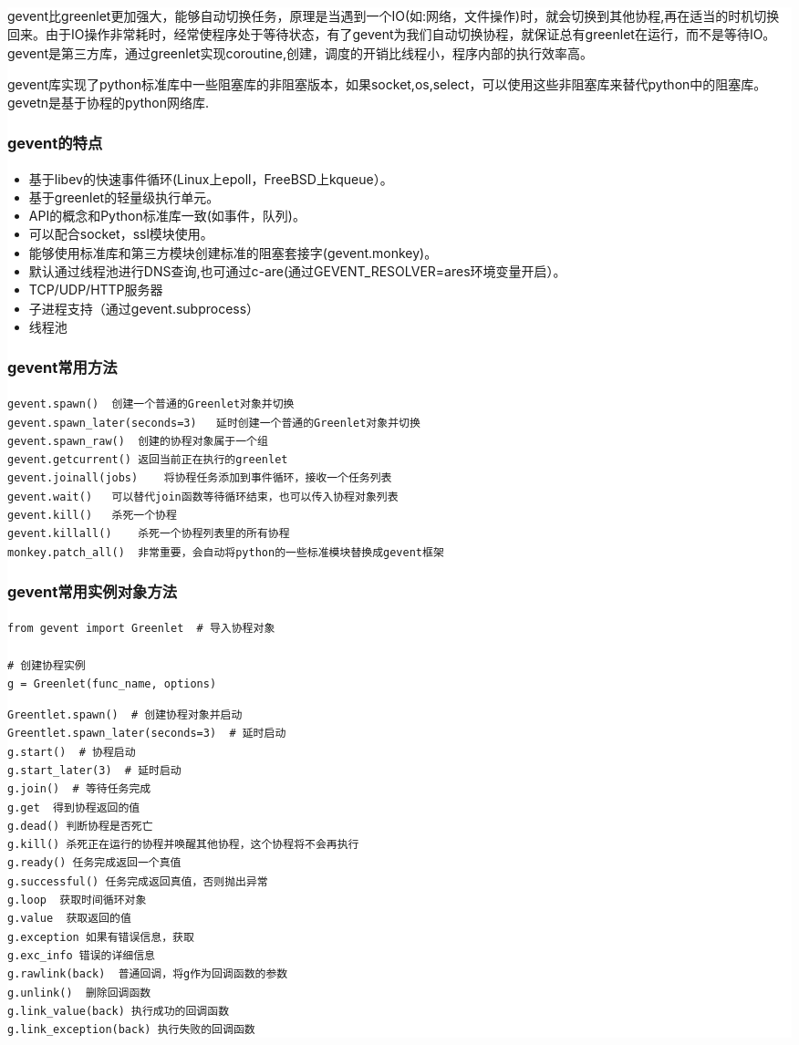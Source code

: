 gevent比greenlet更加强大，能够自动切换任务，原理是当遇到一个IO(如:网络，文件操作)时，就会切换到其他协程,再在适当的时机切换回来。由于IO操作非常耗时，经常使程序处于等待状态，有了gevent为我们自动切换协程，就保证总有greenlet在运行，而不是等待IO。gevent是第三方库，通过greenlet实现coroutine,创建，调度的开销比线程小，程序内部的执行效率高。

gevent库实现了python标准库中一些阻塞库的非阻塞版本，如果socket,os,select，可以使用这些非阻塞库来替代python中的阻塞库。gevetn是基于协程的python网络库.

### **gevent的特点**

- 基于libev的快速事件循环(Linux上epoll，FreeBSD上kqueue）。
- 基于greenlet的轻量级执行单元。
- API的概念和Python标准库一致(如事件，队列)。
- 可以配合socket，ssl模块使用。
- 能够使用标准库和第三方模块创建标准的阻塞套接字(gevent.monkey)。
- 默认通过线程池进行DNS查询,也可通过c-are(通过GEVENT_RESOLVER=ares环境变量开启）。
- TCP/UDP/HTTP服务器
- 子进程支持（通过gevent.subprocess）
- 线程池

### **gevent常用方法**

```
gevent.spawn()	创建一个普通的Greenlet对象并切换
gevent.spawn_later(seconds=3)	延时创建一个普通的Greenlet对象并切换
gevent.spawn_raw()	创建的协程对象属于一个组
gevent.getcurrent()	返回当前正在执行的greenlet
gevent.joinall(jobs)	将协程任务添加到事件循环，接收一个任务列表
gevent.wait()	可以替代join函数等待循环结束，也可以传入协程对象列表
gevent.kill()	杀死一个协程
gevent.killall()	杀死一个协程列表里的所有协程
monkey.patch_all()	非常重要，会自动将python的一些标准模块替换成gevent框架
```

### **gevent常用实例对象方法**

```
from gevent import Greenlet  # 导入协程对象

# 创建协程实例
g = Greenlet(func_name, options)
```

```
Greentlet.spawn()  # 创建协程对象并启动
Greentlet.spawn_later(seconds=3)  # 延时启动
g.start()  # 协程启动
g.start_later(3)  # 延时启动
g.join()  # 等待任务完成
g.get  得到协程返回的值
g.dead() 判断协程是否死亡
g.kill() 杀死正在运行的协程并唤醒其他协程，这个协程将不会再执行
g.ready() 任务完成返回一个真值
g.successful() 任务完成返回真值，否则抛出异常
g.loop  获取时间循环对象
g.value  获取返回的值
g.exception 如果有错误信息，获取
g.exc_info 错误的详细信息
g.rawlink(back)  普通回调，将g作为回调函数的参数
g.unlink()  删除回调函数
g.link_value(back) 执行成功的回调函数
g.link_exception(back) 执行失败的回调函数
```
